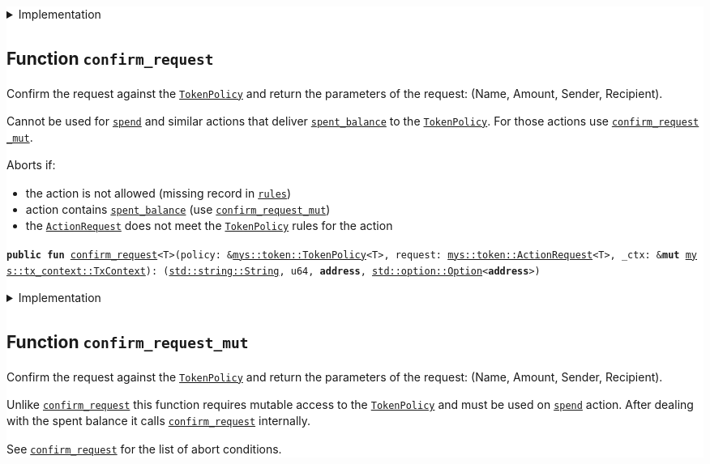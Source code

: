 <details><summary>Implementation</summary></details>

<a name="mys_token_confirm_request"></a>

## Function `confirm_request`

Confirm the request against the <code><a href="../mys/token.md#mys_token_TokenPolicy">TokenPolicy</a></code> and return the parameters
of the request: (Name, Amount, Sender, Recipient).

Cannot be used for <code><a href="../mys/token.md#mys_token_spend">spend</a></code> and similar actions that deliver <code><a href="../mys/token.md#mys_token_spent_balance">spent_balance</a></code>
to the <code><a href="../mys/token.md#mys_token_TokenPolicy">TokenPolicy</a></code>. For those actions use <code><a href="../mys/token.md#mys_token_confirm_request_mut">confirm_request_mut</a></code>.

Aborts if:
- the action is not allowed (missing record in <code><a href="../mys/token.md#mys_token_rules">rules</a></code>)
- action contains <code><a href="../mys/token.md#mys_token_spent_balance">spent_balance</a></code> (use <code><a href="../mys/token.md#mys_token_confirm_request_mut">confirm_request_mut</a></code>)
- the <code><a href="../mys/token.md#mys_token_ActionRequest">ActionRequest</a></code> does not meet the <code><a href="../mys/token.md#mys_token_TokenPolicy">TokenPolicy</a></code> rules for the action


<pre><code><b>public</b> <b>fun</b> <a href="../mys/token.md#mys_token_confirm_request">confirm_request</a>&lt;T&gt;(policy: &<a href="../mys/token.md#mys_token_TokenPolicy">mys::token::TokenPolicy</a>&lt;T&gt;, request: <a href="../mys/token.md#mys_token_ActionRequest">mys::token::ActionRequest</a>&lt;T&gt;, _ctx: &<b>mut</b> <a href="../mys/tx_context.md#mys_tx_context_TxContext">mys::tx_context::TxContext</a>): (<a href="../std/string.md#std_string_String">std::string::String</a>, u64, <b>address</b>, <a href="../std/option.md#std_option_Option">std::option::Option</a>&lt;<b>address</b>&gt;)
</code></pre>



<details><summary>Implementation</summary></details>

<a name="mys_token_confirm_request_mut"></a>

## Function `confirm_request_mut`

Confirm the request against the <code><a href="../mys/token.md#mys_token_TokenPolicy">TokenPolicy</a></code> and return the parameters
of the request: (Name, Amount, Sender, Recipient).

Unlike <code><a href="../mys/token.md#mys_token_confirm_request">confirm_request</a></code> this function requires mutable access to the
<code><a href="../mys/token.md#mys_token_TokenPolicy">TokenPolicy</a></code> and must be used on <code><a href="../mys/token.md#mys_token_spend">spend</a></code> action. After dealing with the
spent balance it calls <code><a href="../mys/token.md#mys_token_confirm_request">confirm_request</a></code> internally.

See <code><a href="../mys/token.md#mys_token_confirm_request">confirm_request</a></code> for the list of abort conditions.
